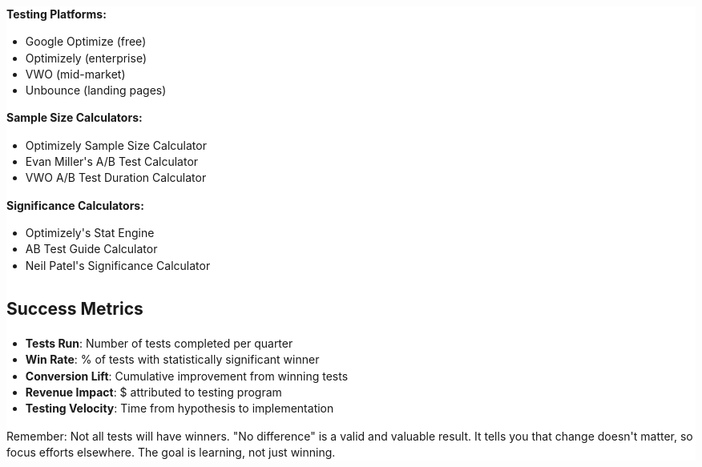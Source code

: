 **Testing Platforms:**
- Google Optimize (free)
- Optimizely (enterprise)
- VWO (mid-market)
- Unbounce (landing pages)

**Sample Size Calculators:**
- Optimizely Sample Size Calculator
- Evan Miller's A/B Test Calculator
- VWO A/B Test Duration Calculator

**Significance Calculators:**
- Optimizely's Stat Engine
- AB Test Guide Calculator
- Neil Patel's Significance Calculator

## Success Metrics

- **Tests Run**: Number of tests completed per quarter
- **Win Rate**: % of tests with statistically significant winner
- **Conversion Lift**: Cumulative improvement from winning tests
- **Revenue Impact**: $ attributed to testing program
- **Testing Velocity**: Time from hypothesis to implementation

Remember: Not all tests will have winners. "No difference" is a valid and valuable result. It tells you that change doesn't matter, so focus efforts elsewhere. The goal is learning, not just winning.
